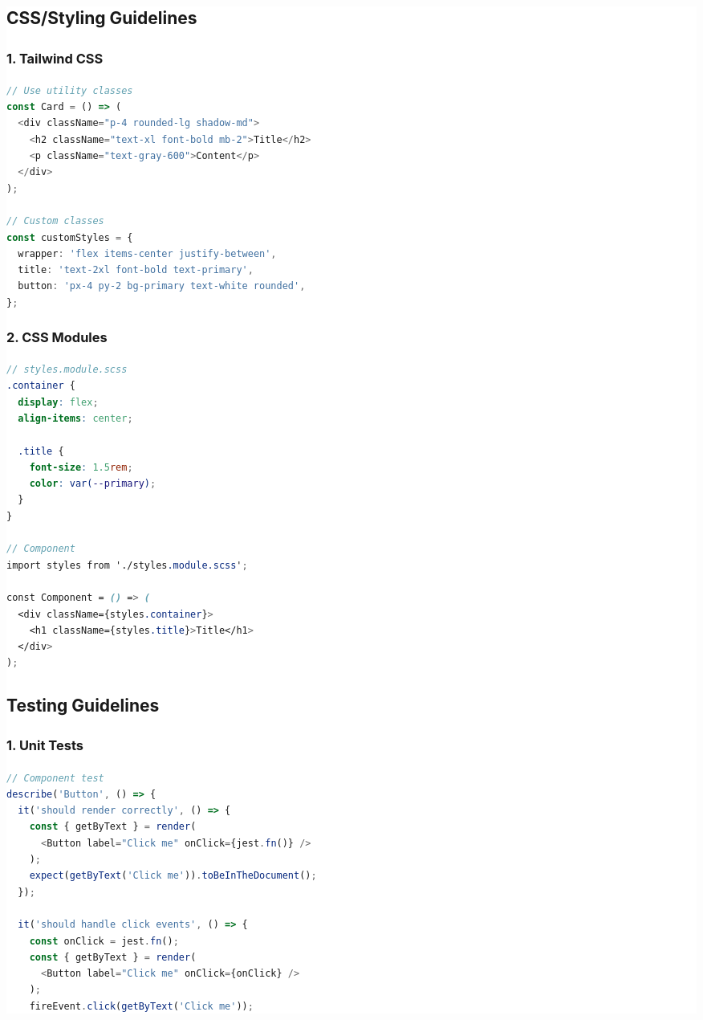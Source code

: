 ## CSS/Styling Guidelines

### 1. Tailwind CSS
```typescript
// Use utility classes
const Card = () => (
  <div className="p-4 rounded-lg shadow-md">
    <h2 className="text-xl font-bold mb-2">Title</h2>
    <p className="text-gray-600">Content</p>
  </div>
);

// Custom classes
const customStyles = {
  wrapper: 'flex items-center justify-between',
  title: 'text-2xl font-bold text-primary',
  button: 'px-4 py-2 bg-primary text-white rounded',
};
```

### 2. CSS Modules
```scss
// styles.module.scss
.container {
  display: flex;
  align-items: center;
  
  .title {
    font-size: 1.5rem;
    color: var(--primary);
  }
}

// Component
import styles from './styles.module.scss';

const Component = () => (
  <div className={styles.container}>
    <h1 className={styles.title}>Title</h1>
  </div>
);
```

## Testing Guidelines

### 1. Unit Tests
```typescript
// Component test
describe('Button', () => {
  it('should render correctly', () => {
    const { getByText } = render(
      <Button label="Click me" onClick={jest.fn()} />
    );
    expect(getByText('Click me')).toBeInTheDocument();
  });
  
  it('should handle click events', () => {
    const onClick = jest.fn();
    const { getByText } = render(
      <Button label="Click me" onClick={onClick} />
    );
    fireEvent.click(getByText('Click me'));
```